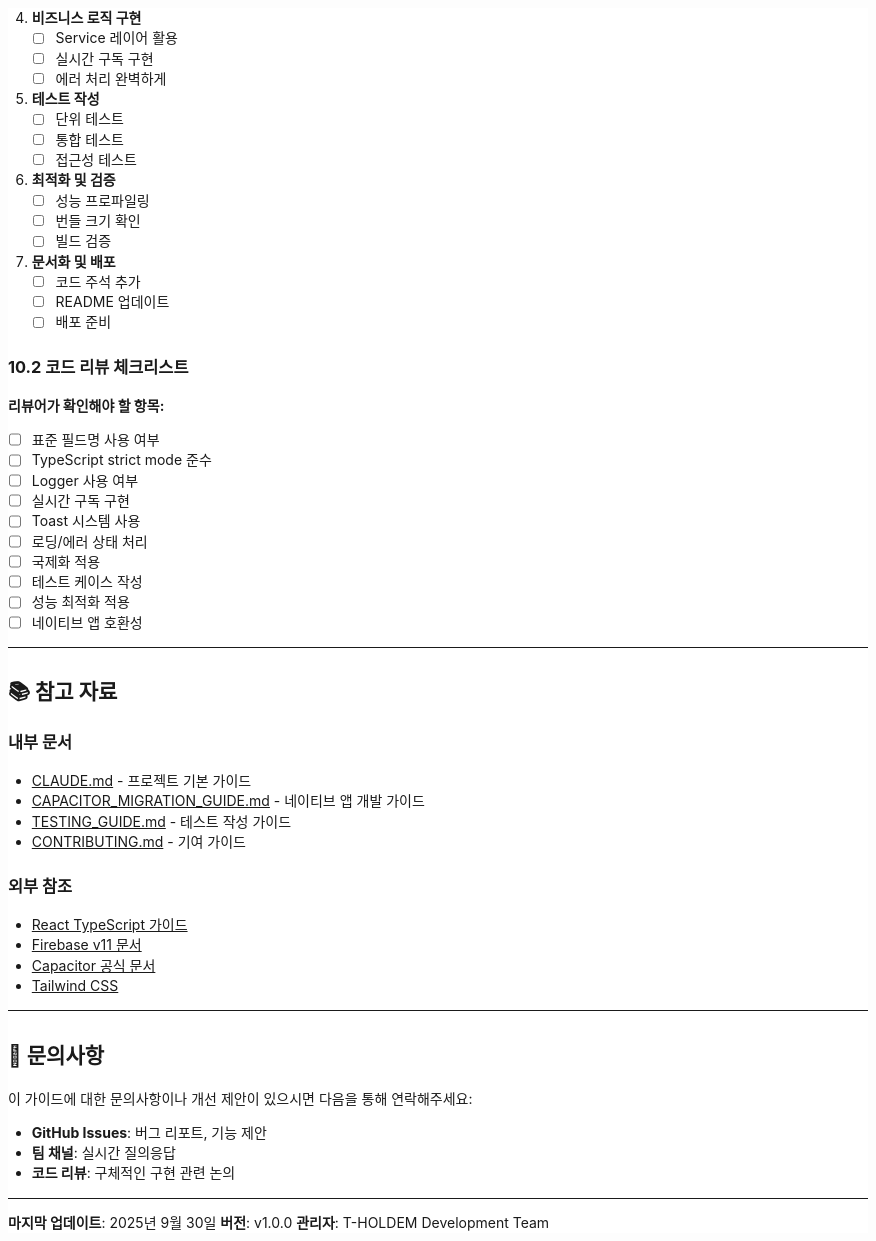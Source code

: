 4. **비즈니스 로직 구현**
   - [ ] Service 레이어 활용
   - [ ] 실시간 구독 구현
   - [ ] 에러 처리 완벽하게

5. **테스트 작성**
   - [ ] 단위 테스트
   - [ ] 통합 테스트
   - [ ] 접근성 테스트

6. **최적화 및 검증**
   - [ ] 성능 프로파일링
   - [ ] 번들 크기 확인
   - [ ] 빌드 검증

7. **문서화 및 배포**
   - [ ] 코드 주석 추가
   - [ ] README 업데이트
   - [ ] 배포 준비

### 10.2 코드 리뷰 체크리스트

**리뷰어가 확인해야 할 항목:**
- [ ] 표준 필드명 사용 여부
- [ ] TypeScript strict mode 준수
- [ ] Logger 사용 여부
- [ ] 실시간 구독 구현
- [ ] Toast 시스템 사용
- [ ] 로딩/에러 상태 처리
- [ ] 국제화 적용
- [ ] 테스트 케이스 작성
- [ ] 성능 최적화 적용
- [ ] 네이티브 앱 호환성

---

## 📚 참고 자료

### 내부 문서
- [CLAUDE.md](../CLAUDE.md) - 프로젝트 기본 가이드
- [CAPACITOR_MIGRATION_GUIDE.md](CAPACITOR_MIGRATION_GUIDE.md) - 네이티브 앱 개발 가이드
- [TESTING_GUIDE.md](TESTING_GUIDE.md) - 테스트 작성 가이드
- [CONTRIBUTING.md](../CONTRIBUTING.md) - 기여 가이드

### 외부 참조
- [React TypeScript 가이드](https://react-typescript-cheatsheet.netlify.app/)
- [Firebase v11 문서](https://firebase.google.com/docs)
- [Capacitor 공식 문서](https://capacitorjs.com/docs)
- [Tailwind CSS](https://tailwindcss.com/docs)

---

## 🤝 문의사항

이 가이드에 대한 문의사항이나 개선 제안이 있으시면 다음을 통해 연락해주세요:

- **GitHub Issues**: 버그 리포트, 기능 제안
- **팀 채널**: 실시간 질의응답
- **코드 리뷰**: 구체적인 구현 관련 논의

---

**마지막 업데이트**: 2025년 9월 30일
**버전**: v1.0.0
**관리자**: T-HOLDEM Development Team